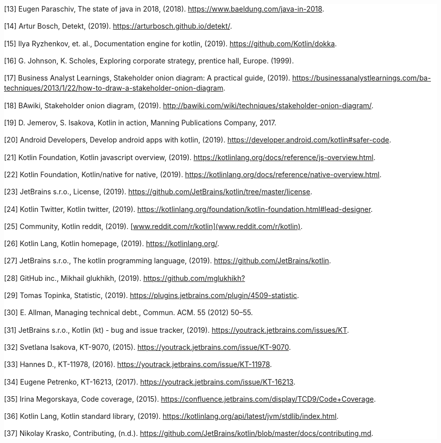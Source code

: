 \[13\] Eugen Paraschiv, The state of java in 2018, (2018). <https://www.baeldung.com/java-in-2018>.

\[14\] Artur Bosch, Detekt, (2019). <https://arturbosch.github.io/detekt/>.

\[15\] Ilya Ryzhenkov, et. al., Documentation engine for kotlin, (2019). <https://github.com/Kotlin/dokka>.

\[16\] G. Johnson, K. Scholes, Exploring corporate strategy, prentice hall, Europe. (1999).

\[17\] Business Analyst Learnings, Stakeholder onion diagram: A practical guide, (2019). <https://businessanalystlearnings.com/ba-techniques/2013/1/22/how-to-draw-a-stakeholder-onion-diagram>.

\[18\] BAwiki, Stakeholder onion diagram, (2019). <http://bawiki.com/wiki/techniques/stakeholder-onion-diagram/>.

\[19\] D. Jemerov, S. Isakova, Kotlin in action, Manning Publications Company, 2017.

\[20\] Android Developers, Develop android apps with kotlin, (2019). <https://developer.android.com/kotlin#safer-code>.

\[21\] Kotlin Foundation, Kotlin javascript overview, (2019). <https://kotlinlang.org/docs/reference/js-overview.html>.

\[22\] Kotlin Foundation, Kotlin/native for native, (2019). <https://kotlinlang.org/docs/reference/native-overview.html>.

\[23\] JetBrains s.r.o., License, (2019). <https://github.com/JetBrains/kotlin/tree/master/license>.

\[24\] Kotlin Twitter, Kotlin twitter, (2019). <https://kotlinlang.org/foundation/kotlin-foundation.html#lead-designer>.

\[25\] Community, Kotlin reddit, (2019). [www.reddit.com/r/kotlin](www.reddit.com/r/kotlin).

\[26\] Kotlin Lang, Kotlin homepage, (2019). <https://kotlinlang.org/>.

\[27\] JetBrains s.r.o., The kotlin programming language, (2019). <https://github.com/JetBrains/kotlin>.

\[28\] GitHub inc., Mikhail glukhikh, (2019). <https://github.com/mglukhikh?>

\[29\] Tomas Topinka, Statistic, (2019). <https://plugins.jetbrains.com/plugin/4509-statistic>.

\[30\] E. Allman, Managing technical debt., Commun. ACM. 55 (2012) 50–55.

\[31\] JetBrains s.r.o., Kotlin (kt) - bug and issue tracker, (2019). <https://youtrack.jetbrains.com/issues/KT>.

\[32\] Svetlana Isakova, KT-9070, (2015). <https://youtrack.jetbrains.com/issue/KT-9070>.

\[33\] Hannes D., KT-11978, (2016). <https://youtrack.jetbrains.com/issue/KT-11978>.

\[34\] Eugene Petrenko, KT-16213, (2017). <https://youtrack.jetbrains.com/issue/KT-16213>.

\[35\] Irina Megorskaya, Code coverage, (2015). <https://confluence.jetbrains.com/display/TCD9/Code+Coverage>.

\[36\] Kotlin Lang, Kotlin standard library, (2019). <https://kotlinlang.org/api/latest/jvm/stdlib/index.html>.

\[37\] Nikolay Krasko, Contributing, (n.d.). <https://github.com/JetBrains/kotlin/blob/master/docs/contributing.md>.
